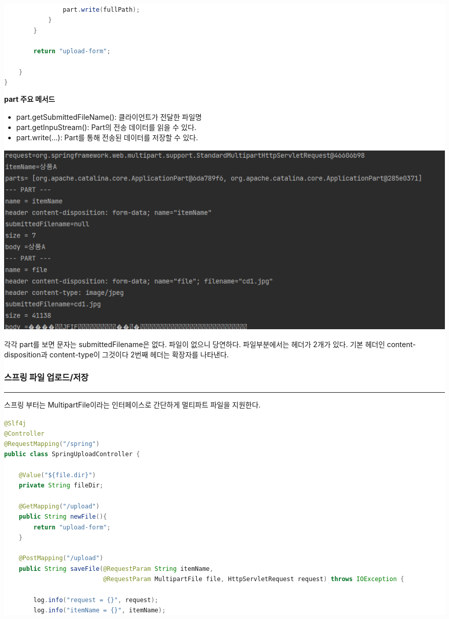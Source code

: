 ```java
                part.write(fullPath);
            }
        }

        return "upload-form";

    }
}
```

**part 주요 메서드**

- part.getSubmittedFileName(): 클라이언트가 전달한 파일명
- part.getInpuStream(): Part의 전송 데이터를 읽을 수 있다.
- part.write(…): Part를 통해 전송된 데이터를 저장할 수 있다.

![Untitled](spring(fileUpDown)/Untitled%203.png)

각각 part를 보면 문자는 submittedFilename은 없다. 파일이 없으니 당연하다. 파일부분에서는 헤더가 2개가 있다. 기본 헤더인 content-disposition과 content-type이 그것이다 2번째 헤더는 확장자를 나타낸다.

### 스프링 파일 업로드/저장

---

스프링 부터는 MultipartFile이라는 인터페이스로 간단하게 멀티파트 파일을 지원한다.

```java
@Slf4j
@Controller
@RequestMapping("/spring")
public class SpringUploadController {

    @Value("${file.dir}")
    private String fileDir;

    @GetMapping("/upload")
    public String newFile(){
        return "upload-form";
    }

    @PostMapping("/upload")
    public String saveFile(@RequestParam String itemName,
                           @RequestParam MultipartFile file, HttpServletRequest request) throws IOException {

        log.info("request = {}", request);
        log.info("itemName = {}", itemName);
```
